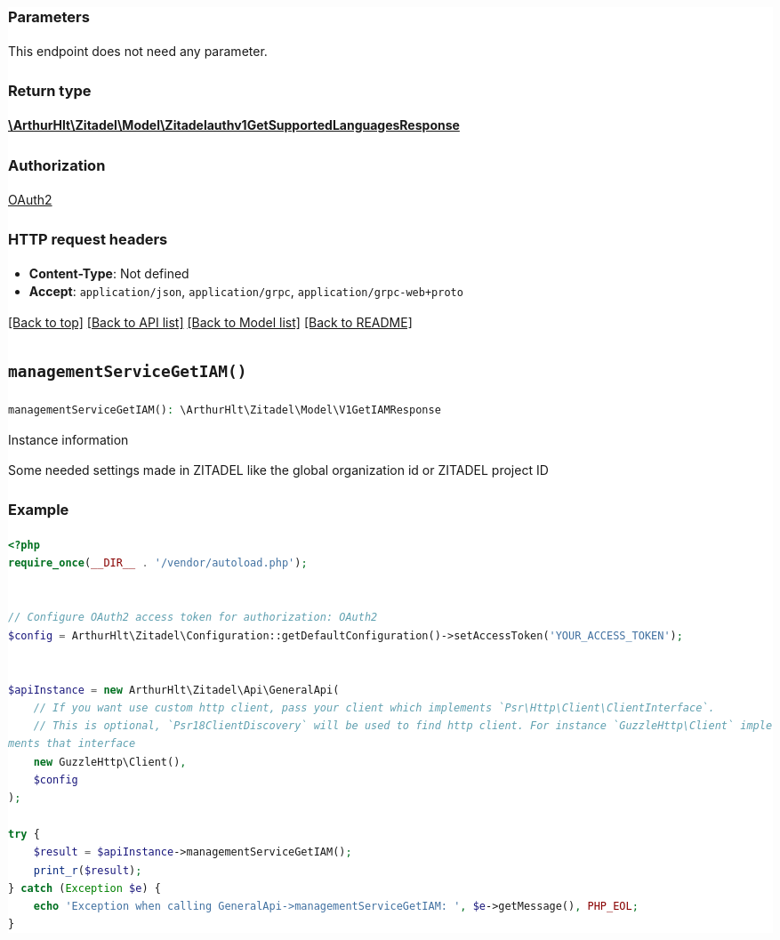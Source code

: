 ### Parameters

This endpoint does not need any parameter.

### Return type

[**\ArthurHlt\Zitadel\Model\Zitadelauthv1GetSupportedLanguagesResponse**](../Model/Zitadelauthv1GetSupportedLanguagesResponse.md)

### Authorization

[OAuth2](../../README.md#OAuth2)

### HTTP request headers

- **Content-Type**: Not defined
- **Accept**: `application/json`, `application/grpc`, `application/grpc-web+proto`

[[Back to top]](#) [[Back to API list]](../../README.md#endpoints)
[[Back to Model list]](../../README.md#models)
[[Back to README]](../../README.md)

## `managementServiceGetIAM()`

```php
managementServiceGetIAM(): \ArthurHlt\Zitadel\Model\V1GetIAMResponse
```

Instance information

Some needed settings made in ZITADEL like the global organization id or ZITADEL project ID

### Example

```php
<?php
require_once(__DIR__ . '/vendor/autoload.php');


// Configure OAuth2 access token for authorization: OAuth2
$config = ArthurHlt\Zitadel\Configuration::getDefaultConfiguration()->setAccessToken('YOUR_ACCESS_TOKEN');


$apiInstance = new ArthurHlt\Zitadel\Api\GeneralApi(
    // If you want use custom http client, pass your client which implements `Psr\Http\Client\ClientInterface`.
    // This is optional, `Psr18ClientDiscovery` will be used to find http client. For instance `GuzzleHttp\Client` implements that interface
    new GuzzleHttp\Client(),
    $config
);

try {
    $result = $apiInstance->managementServiceGetIAM();
    print_r($result);
} catch (Exception $e) {
    echo 'Exception when calling GeneralApi->managementServiceGetIAM: ', $e->getMessage(), PHP_EOL;
}
```
